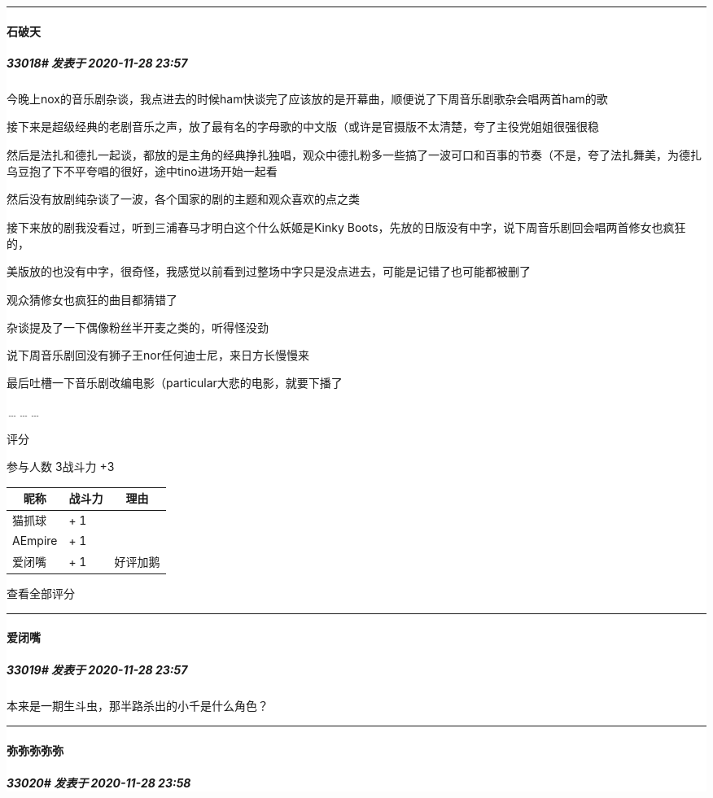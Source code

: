 
*****

####  石破天  
##### 33018#       发表于 2020-11-28 23:57


今晚上nox的音乐剧杂谈，我点进去的时候ham快谈完了应该放的是开幕曲，顺便说了下周音乐剧歌杂会唱两首ham的歌

接下来是超级经典的老剧音乐之声，放了最有名的字母歌的中文版（或许是官摄版不太清楚，夸了主役党姐姐很强很稳

然后是法扎和德扎一起谈，都放的是主角的经典挣扎独唱，观众中德扎粉多一些搞了一波可口和百事的节奏（不是，夸了法扎舞美，为德扎乌豆抱了下不平夸唱的很好，途中tino进场开始一起看

然后没有放剧纯杂谈了一波，各个国家的剧的主题和观众喜欢的点之类

接下来放的剧我没看过，听到三浦春马才明白这个什么妖姬是Kinky Boots，先放的日版没有中字，说下周音乐剧回会唱两首修女也疯狂的，

美版放的也没有中字，很奇怪，我感觉以前看到过整场中字只是没点进去，可能是记错了也可能都被删了

观众猜修女也疯狂的曲目都猜错了

杂谈提及了一下偶像粉丝半开麦之类的，听得怪没劲

说下周音乐剧回没有狮子王nor任何迪士尼，来日方长慢慢来

最后吐槽一下音乐剧改编电影（particular大悲的电影，就要下播了


﹍﹍﹍

评分


 参与人数 3战斗力 +3

|昵称|战斗力|理由|
|----|---|---|
| 猫抓球| + 1||
| AEmpire| + 1||
| 爱闭嘴| + 1|好评加鹅|


查看全部评分


*****

####  爱闭嘴  
##### 33019#       发表于 2020-11-28 23:57


本来是一期生斗虫，那半路杀出的小千是什么角色？


*****

####  弥弥弥弥弥  
##### 33020#       发表于 2020-11-28 23:58

